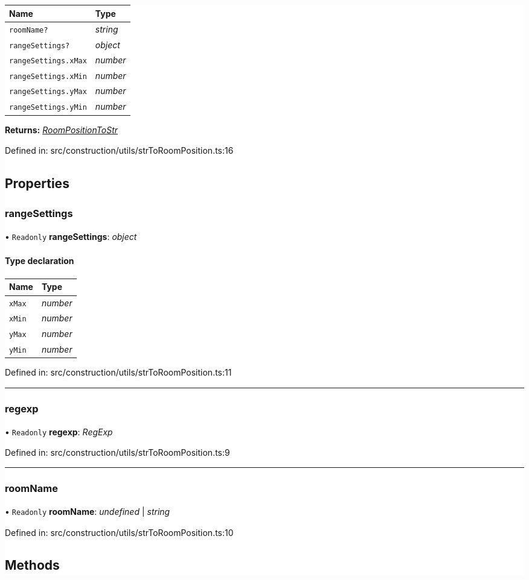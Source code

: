 | Name | Type |
| :------ | :------ |
| `roomName?` | *string* |
| `rangeSettings?` | *object* |
| `rangeSettings.xMax` | *number* |
| `rangeSettings.xMin` | *number* |
| `rangeSettings.yMax` | *number* |
| `rangeSettings.yMin` | *number* |

**Returns:** [*RoomPositionToStr*](construction_utils_strtoroomposition.roompositiontostr.md)

Defined in: src/construction/utils/strToRoomPosition.ts:16

## Properties

### rangeSettings

• `Readonly` **rangeSettings**: *object*

#### Type declaration

| Name | Type |
| :------ | :------ |
| `xMax` | *number* |
| `xMin` | *number* |
| `yMax` | *number* |
| `yMin` | *number* |

Defined in: src/construction/utils/strToRoomPosition.ts:11

___

### regexp

• `Readonly` **regexp**: *RegExp*

Defined in: src/construction/utils/strToRoomPosition.ts:9

___

### roomName

• `Readonly` **roomName**: *undefined* \| *string*

Defined in: src/construction/utils/strToRoomPosition.ts:10

## Methods
